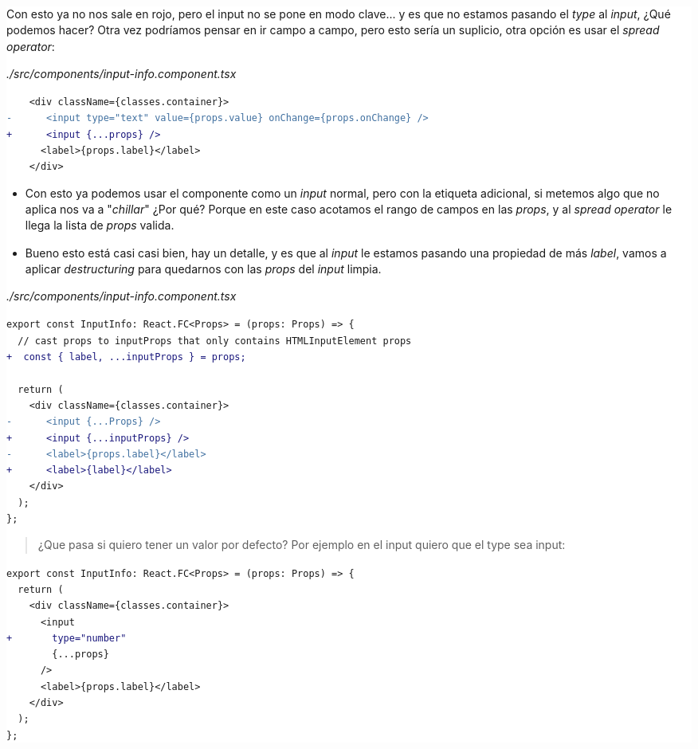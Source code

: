 Con esto ya no nos sale en rojo, pero el input no se pone en modo clave... y es que no estamos pasando el _type_ al _input_, ¿Qué podemos hacer? Otra vez podríamos pensar en ir campo a campo, pero esto sería un suplicio, otra opción es usar el _spread operator_:

_./src/components/input-info.component.tsx_

```diff
    <div className={classes.container}>
-      <input type="text" value={props.value} onChange={props.onChange} />
+      <input {...props} />
      <label>{props.label}</label>
    </div>
```

- Con esto ya podemos usar el componente como un _input_ normal, pero con la etiqueta adicional, si metemos algo que no aplica nos va a "_chillar_" ¿Por qué? Porque en este caso acotamos el rango de campos en las _props_, y al _spread operator_ le llega la lista de _props_ valida.

- Bueno esto está casi casi bien, hay un detalle, y es que al _input_ le estamos pasando una propiedad de más _label_, vamos a aplicar _destructuring_ para quedarnos con las _props_ del _input_ limpia.

_./src/components/input-info.component.tsx_

```diff
export const InputInfo: React.FC<Props> = (props: Props) => {
  // cast props to inputProps that only contains HTMLInputElement props
+  const { label, ...inputProps } = props;

  return (
    <div className={classes.container}>
-      <input {...Props} />
+      <input {...inputProps} />
-      <label>{props.label}</label>
+      <label>{label}</label>
    </div>
  );
};
```

> ¿Que pasa si quiero tener un valor por defecto? Por ejemplo en el input quiero que el type sea input:

```diff
export const InputInfo: React.FC<Props> = (props: Props) => {
  return (
    <div className={classes.container}>
      <input
+       type="number"
        {...props}
      />
      <label>{props.label}</label>
    </div>
  );
};
```
